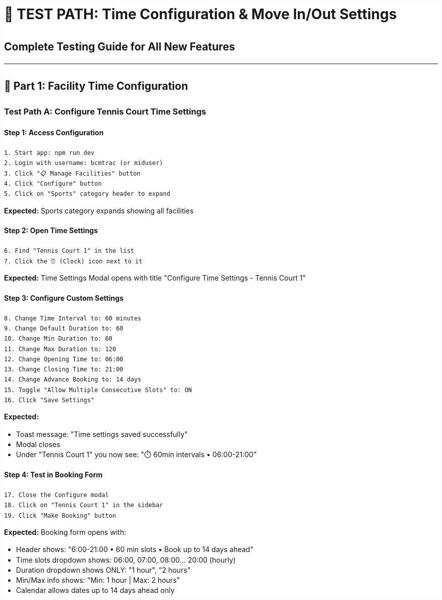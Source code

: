 # 🧪 TEST PATH: Time Configuration & Move In/Out Settings

## Complete Testing Guide for All New Features

---

## 🎯 Part 1: Facility Time Configuration

### Test Path A: Configure Tennis Court Time Settings

#### Step 1: Access Configuration
```
1. Start app: npm run dev
2. Login with username: bcmtrac (or miduser)
3. Click "📋 Manage Facilities" button
4. Click "Configure" button
5. Click on "Sports" category header to expand
```
**Expected:** Sports category expands showing all facilities

#### Step 2: Open Time Settings
```
6. Find "Tennis Court 1" in the list
7. Click the ⏰ (Clock) icon next to it
```
**Expected:** Time Settings Modal opens with title "Configure Time Settings - Tennis Court 1"

#### Step 3: Configure Custom Settings
```
8. Change Time Interval to: 60 minutes
9. Change Default Duration to: 60
10. Change Min Duration to: 60
11. Change Max Duration to: 120
12. Change Opening Time to: 06:00
13. Change Closing Time to: 21:00
14. Change Advance Booking to: 14 days
15. Toggle "Allow Multiple Consecutive Slots" to: ON
16. Click "Save Settings"
```
**Expected:** 
- Toast message: "Time settings saved successfully"
- Modal closes
- Under "Tennis Court 1" you now see: "⏱️ 60min intervals • 06:00-21:00"

#### Step 4: Test in Booking Form
```
17. Close the Configure modal
18. Click on "Tennis Court 1" in the sidebar
19. Click "Make Booking" button
```
**Expected:** Booking form opens with:
- Header shows: "6:00-21:00 • 60 min slots • Book up to 14 days ahead"
- Time slots dropdown shows: 06:00, 07:00, 08:00... 20:00 (hourly)
- Duration dropdown shows ONLY: "1 hour", "2 hours"
- Min/Max info shows: "Min: 1 hour | Max: 2 hours"
- Calendar allows dates up to 14 days ahead only

